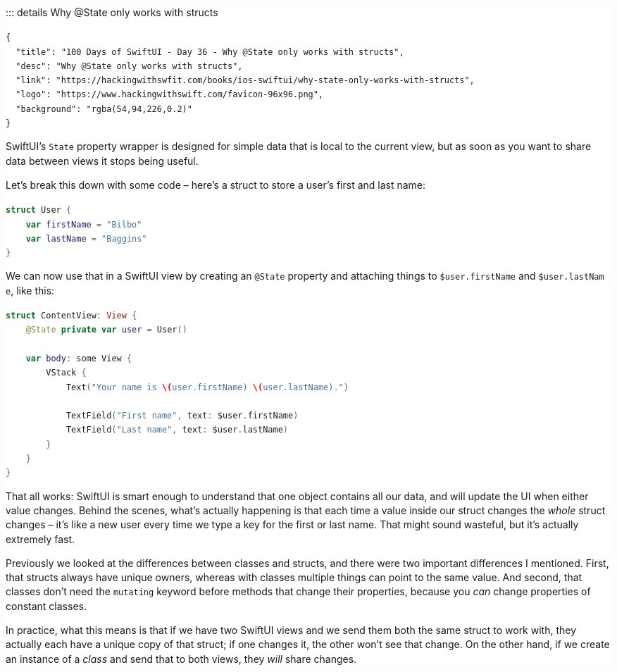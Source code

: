::: details Why @State only works with structs

```component VPCard
{
  "title": "100 Days of SwiftUI - Day 36 - Why @State only works with structs",
  "desc": "Why @State only works with structs",
  "link": "https://hackingwithswfit.com/books/ios-swiftui/why-state-only-works-with-structs",
  "logo": "https://www.hackingwithswift.com/favicon-96x96.png",
  "background": "rgba(54,94,226,0.2)"
}
```

<VidStack src="youtube/FXSq_4xWtrc" />

SwiftUI’s `State` property wrapper is designed for simple data that is local to the current view, but as soon as you want to share data between views it stops being useful.

Let’s break this down with some code – here’s a struct to store a user’s first and last name:

```swift
struct User {
    var firstName = "Bilbo"
    var lastName = "Baggins"
}
```

We can now use that in a SwiftUI view by creating an `@State` property and attaching things to `$user.firstName` and `$user.lastName`, like this:

```swift
struct ContentView: View {
    @State private var user = User()

    var body: some View {
        VStack {
            Text("Your name is \(user.firstName) \(user.lastName).")

            TextField("First name", text: $user.firstName)
            TextField("Last name", text: $user.lastName)
        }
    }
}
```

That all works: SwiftUI is smart enough to understand that one object contains all our data, and will update the UI when either value changes. Behind the scenes, what’s actually happening is that each time a value inside our struct changes the _whole_ struct changes – it’s like a new user every time we type a key for the first or last name. That might sound wasteful, but it’s actually extremely fast.

Previously we looked at the differences between classes and structs, and there were two important differences I mentioned. First, that structs always have unique owners, whereas with classes multiple things can point to the same value. And second, that classes don’t need the `mutating` keyword before methods that change their properties, because you _can_ change properties of constant classes.

In practice, what this means is that if we have two SwiftUI views and we send them both the same struct to work with, they actually each have a unique copy of that struct; if one changes it, the other won’t see that change. On the other hand, if we create an instance of a _class_ and send that to both views, they _will_ share changes.
